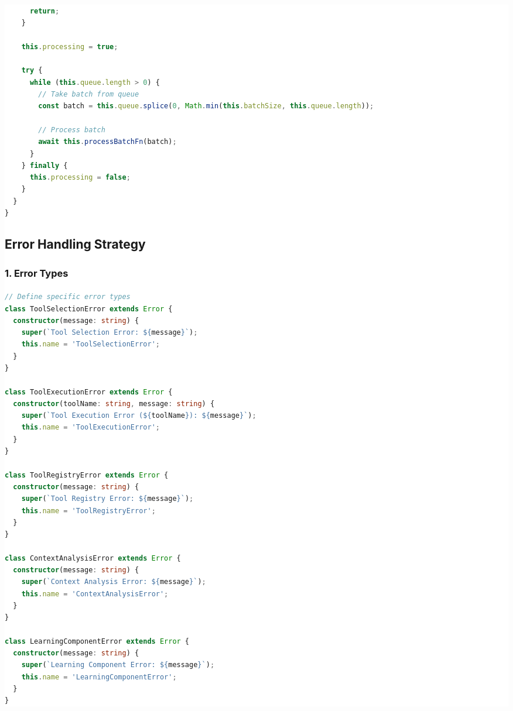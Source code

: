 ```typescript
      return;
    }
    
    this.processing = true;
    
    try {
      while (this.queue.length > 0) {
        // Take batch from queue
        const batch = this.queue.splice(0, Math.min(this.batchSize, this.queue.length));
        
        // Process batch
        await this.processBatchFn(batch);
      }
    } finally {
      this.processing = false;
    }
  }
}
```

## Error Handling Strategy

### 1. Error Types

```typescript
// Define specific error types
class ToolSelectionError extends Error {
  constructor(message: string) {
    super(`Tool Selection Error: ${message}`);
    this.name = 'ToolSelectionError';
  }
}

class ToolExecutionError extends Error {
  constructor(toolName: string, message: string) {
    super(`Tool Execution Error (${toolName}): ${message}`);
    this.name = 'ToolExecutionError';
  }
}

class ToolRegistryError extends Error {
  constructor(message: string) {
    super(`Tool Registry Error: ${message}`);
    this.name = 'ToolRegistryError';
  }
}

class ContextAnalysisError extends Error {
  constructor(message: string) {
    super(`Context Analysis Error: ${message}`);
    this.name = 'ContextAnalysisError';
  }
}

class LearningComponentError extends Error {
  constructor(message: string) {
    super(`Learning Component Error: ${message}`);
    this.name = 'LearningComponentError';
  }
}
```
